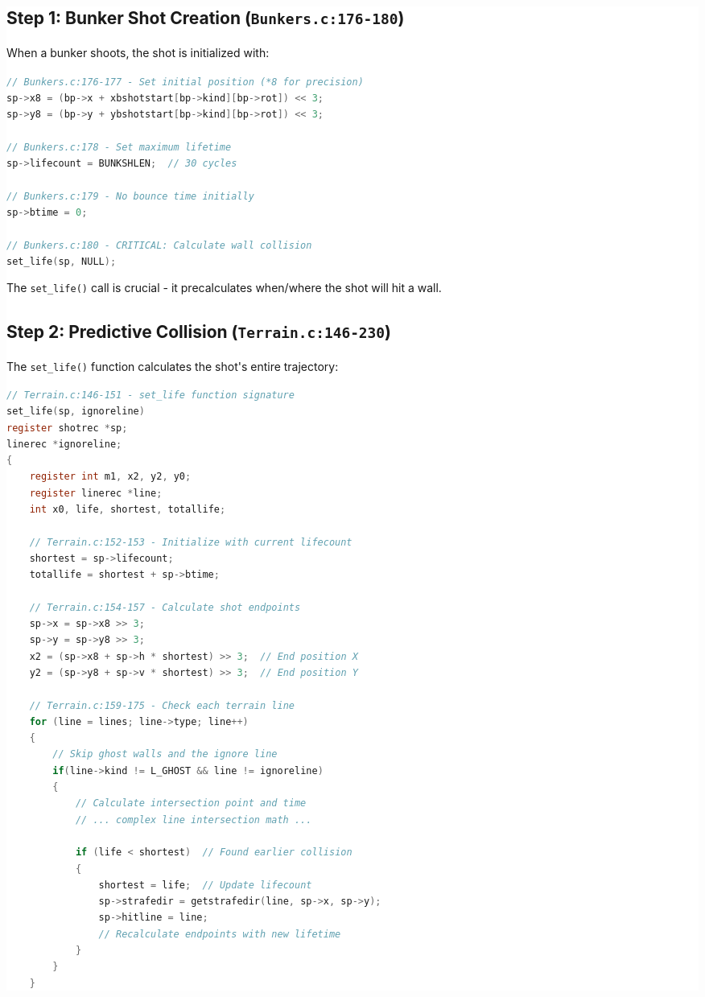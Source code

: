 ## Step 1: Bunker Shot Creation (`Bunkers.c:176-180`)

When a bunker shoots, the shot is initialized with:

```c
// Bunkers.c:176-177 - Set initial position (*8 for precision)
sp->x8 = (bp->x + xbshotstart[bp->kind][bp->rot]) << 3;
sp->y8 = (bp->y + ybshotstart[bp->kind][bp->rot]) << 3;

// Bunkers.c:178 - Set maximum lifetime
sp->lifecount = BUNKSHLEN;  // 30 cycles

// Bunkers.c:179 - No bounce time initially
sp->btime = 0;

// Bunkers.c:180 - CRITICAL: Calculate wall collision
set_life(sp, NULL);
```

The `set_life()` call is crucial - it precalculates when/where the shot will hit a wall.

## Step 2: Predictive Collision (`Terrain.c:146-230`)

The `set_life()` function calculates the shot's entire trajectory:

```c
// Terrain.c:146-151 - set_life function signature
set_life(sp, ignoreline)
register shotrec *sp;
linerec *ignoreline;
{
    register int m1, x2, y2, y0;
    register linerec *line;
    int x0, life, shortest, totallife;

    // Terrain.c:152-153 - Initialize with current lifecount
    shortest = sp->lifecount;
    totallife = shortest + sp->btime;

    // Terrain.c:154-157 - Calculate shot endpoints
    sp->x = sp->x8 >> 3;
    sp->y = sp->y8 >> 3;
    x2 = (sp->x8 + sp->h * shortest) >> 3;  // End position X
    y2 = (sp->y8 + sp->v * shortest) >> 3;  // End position Y

    // Terrain.c:159-175 - Check each terrain line
    for (line = lines; line->type; line++)
    {
        // Skip ghost walls and the ignore line
        if(line->kind != L_GHOST && line != ignoreline)
        {
            // Calculate intersection point and time
            // ... complex line intersection math ...

            if (life < shortest)  // Found earlier collision
            {
                shortest = life;  // Update lifecount
                sp->strafedir = getstrafedir(line, sp->x, sp->y);
                sp->hitline = line;
                // Recalculate endpoints with new lifetime
            }
        }
    }
```
